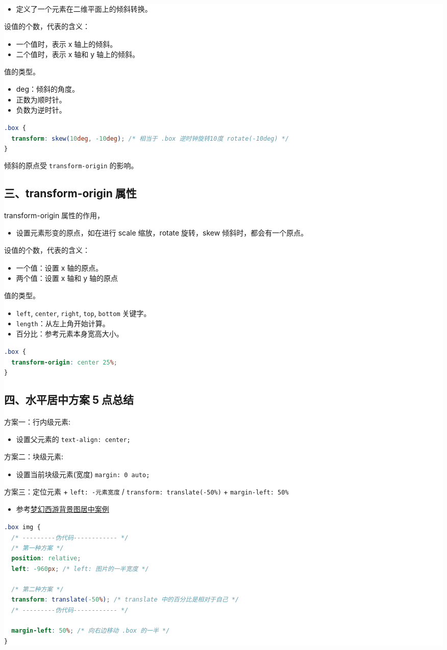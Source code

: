 - 定义了一个元素在二维平面上的倾斜转换。

设值的个数，代表的含义：

- 一个值时，表示 x 轴上的倾斜。
- 二个值时，表示 x 轴和 y 轴上的倾斜。

值的类型。

- deg：倾斜的角度。
- 正数为顺时针。
- 负数为逆时针。

```css
.box {
  transform: skew(10deg, -10deg); /* 相当于 .box 逆时钟旋转10度 rotate(-10deg) */
}
```

倾斜的原点受 `transform-origin` 的影响。

## 三、transform-origin 属性

transform-origin 属性的作用，

- 设置元素形变的原点，如在进行 scale 缩放，rotate 旋转，skew 倾斜时，都会有一个原点。

设值的个数，代表的含义：

- 一个值：设置 x 轴的原点。
- 两个值：设置 x 轴和 y 轴的原点

值的类型。

- `left`, `center`, `right`, `top`, `bottom` 关键字。
- `length`：从左上角开始计算。
- 百分比：参考元素本身宽高大小。

```css
.box {
  transform-origin: center 25%;
}
```

## 四、水平居中方案 5 点总结

方案一：行内级元素:

- 设置父元素的 `text-align: center;`

方案二：块级元素:

- 设置当前块级元素(宽度) `margin: 0 auto;`

方案三：定位元素 + `left: -元素宽度` / `transform: translate(-50%)` + `margin-left: 50%`

- 参考[梦幻西游背景图居中案例](./16-额外知识补充-CSS元素定位（一）（布局）.md/#1.梦幻西游背景图居中案例)

```css
.box img {
  /* ---------伪代码------------ */
  /* 第一种方案 */
  position: relative;
  left: -960px; /* left: 图片的一半宽度 */

  /* 第二种方案 */
  transform: translate(-50%); /* translate 中的百分比是相对于自己 */
  /* ---------伪代码------------ */

  margin-left: 50%; /* 向右边移动 .box 的一半 */
}
```

